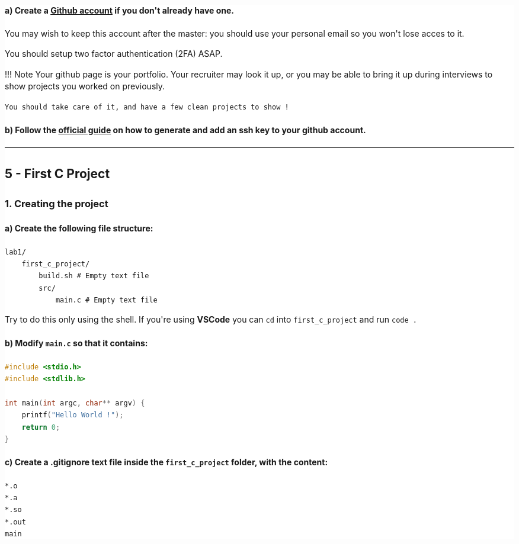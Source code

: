 #### a) Create a [Github account](https://github.com/signup) if you don't already have one. 

You may wish to keep this account after the master: you should use your personal email so you won't lose acces to it.

You should setup two factor authentication (2FA) ASAP.

!!! Note
    Your github page is your portfolio. Your recruiter may look it up, or you may be able to bring it up during interviews to show projects you worked on previously. 
    
    You should take care of it, and have a few clean projects to show !

#### b) Follow the [official guide](https://docs.github.com/en/authentication/connecting-to-github-with-ssh/generating-a-new-ssh-key-and-adding-it-to-the-ssh-agent) on how to generate and add an ssh key to your github account.

<hr class="gradient" />

## 5 - First C Project

### 1. Creating the project

#### a) Create the following file structure:

```
lab1/
    first_c_project/
        build.sh # Empty text file
        src/
            main.c # Empty text file
```

Try to do this only using the shell. If you're using **VSCode** you can `cd` into `first_c_project` and run `code .`

#### b) Modify `main.c` so that it contains:

```c title="main.c"
#include <stdio.h>
#include <stdlib.h>

int main(int argc, char** argv) {
    printf("Hello World !");
    return 0;
}
```

#### c) Create a .gitignore text file inside the `first_c_project` folder, with the content:

```gitignore title=".gitignore"
*.o
*.a
*.so
*.out
main
```
